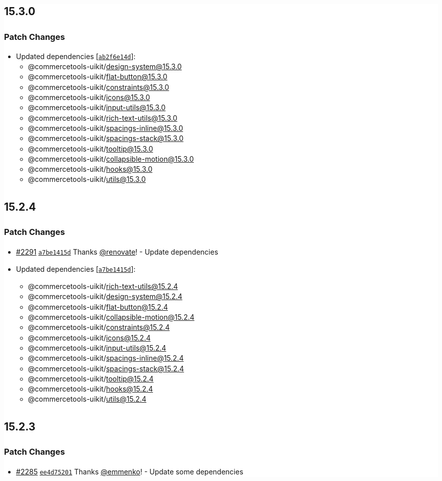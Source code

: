 ## 15.3.0

### Patch Changes

- Updated dependencies [[`ab2f6e14d`](https://github.com/commercetools/ui-kit/commit/ab2f6e14d492db3f9d0985831b402e61d69684da)]:
  - @commercetools-uikit/design-system@15.3.0
  - @commercetools-uikit/flat-button@15.3.0
  - @commercetools-uikit/constraints@15.3.0
  - @commercetools-uikit/icons@15.3.0
  - @commercetools-uikit/input-utils@15.3.0
  - @commercetools-uikit/rich-text-utils@15.3.0
  - @commercetools-uikit/spacings-inline@15.3.0
  - @commercetools-uikit/spacings-stack@15.3.0
  - @commercetools-uikit/tooltip@15.3.0
  - @commercetools-uikit/collapsible-motion@15.3.0
  - @commercetools-uikit/hooks@15.3.0
  - @commercetools-uikit/utils@15.3.0

## 15.2.4

### Patch Changes

- [#2291](https://github.com/commercetools/ui-kit/pull/2291) [`a7be1415d`](https://github.com/commercetools/ui-kit/commit/a7be1415d0381e0fe5148ee72b8f0c88713dacbd) Thanks [@renovate](https://github.com/apps/renovate)! - Update dependencies

- Updated dependencies [[`a7be1415d`](https://github.com/commercetools/ui-kit/commit/a7be1415d0381e0fe5148ee72b8f0c88713dacbd)]:
  - @commercetools-uikit/rich-text-utils@15.2.4
  - @commercetools-uikit/design-system@15.2.4
  - @commercetools-uikit/flat-button@15.2.4
  - @commercetools-uikit/collapsible-motion@15.2.4
  - @commercetools-uikit/constraints@15.2.4
  - @commercetools-uikit/icons@15.2.4
  - @commercetools-uikit/input-utils@15.2.4
  - @commercetools-uikit/spacings-inline@15.2.4
  - @commercetools-uikit/spacings-stack@15.2.4
  - @commercetools-uikit/tooltip@15.2.4
  - @commercetools-uikit/hooks@15.2.4
  - @commercetools-uikit/utils@15.2.4

## 15.2.3

### Patch Changes

- [#2285](https://github.com/commercetools/ui-kit/pull/2285) [`ee4d75201`](https://github.com/commercetools/ui-kit/commit/ee4d7520190dcfd939ea5a979a3bd8cc92c20c94) Thanks [@emmenko](https://github.com/emmenko)! - Update some dependencies
